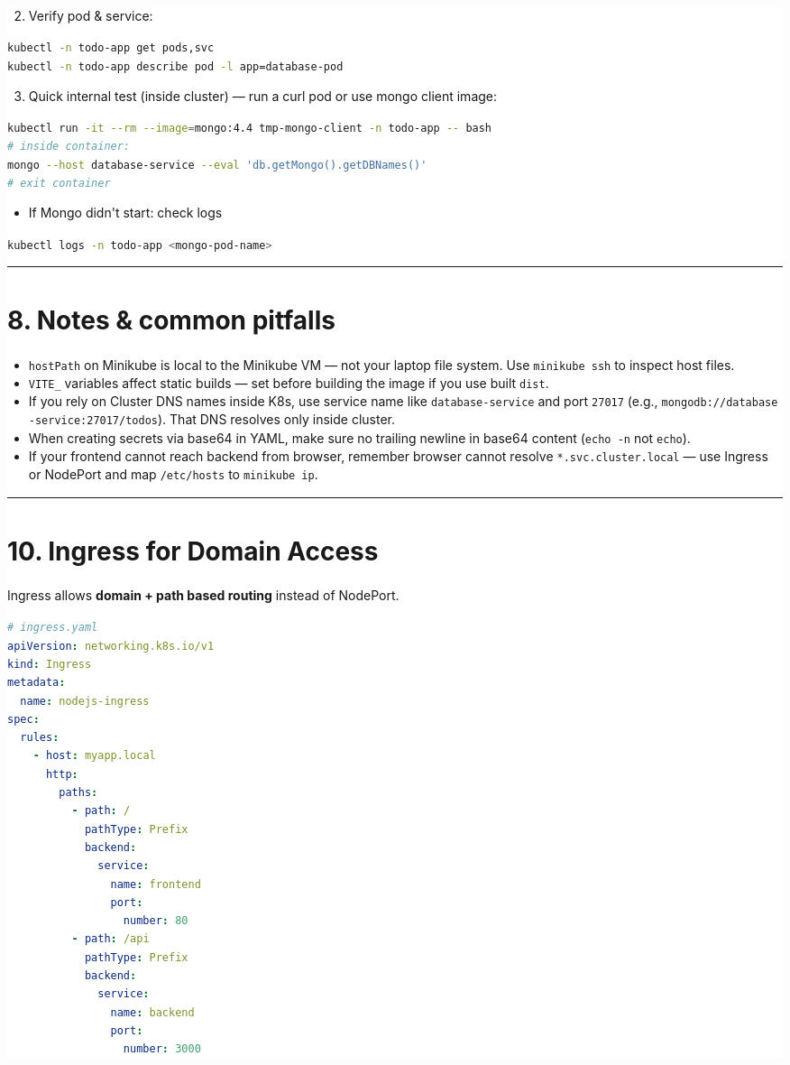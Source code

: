 2) Verify pod & service:  
```bash
kubectl -n todo-app get pods,svc
kubectl -n todo-app describe pod -l app=database-pod
```

3) Quick internal test (inside cluster) — run a curl pod or use mongo client image:
```bash
kubectl run -it --rm --image=mongo:4.4 tmp-mongo-client -n todo-app -- bash
# inside container:
mongo --host database-service --eval 'db.getMongo().getDBNames()'
# exit container
```

+ If Mongo didn't start: check logs  
```bash
kubectl logs -n todo-app <mongo-pod-name>
```

---

# 8. Notes & common pitfalls 

+ `hostPath` on Minikube is local to the Minikube VM — not your laptop file system. Use `minikube ssh` to inspect host files.  
+ `VITE_` variables affect static builds — set before building the image if you use built `dist`.  
+ If you rely on Cluster DNS names inside K8s, use service name like `database-service` and port `27017` (e.g., `mongodb://database-service:27017/todos`). That DNS resolves only inside cluster.  
+ When creating secrets via base64 in YAML, make sure no trailing newline in base64 content (`echo -n` not `echo`).  
+ If your frontend cannot reach backend from browser, remember browser cannot resolve `*.svc.cluster.local` — use Ingress or NodePort and map `/etc/hosts` to `minikube ip`.


---


# 10. Ingress for Domain Access 

Ingress allows **domain + path based routing** instead of NodePort.  

```yaml
# ingress.yaml
apiVersion: networking.k8s.io/v1
kind: Ingress
metadata:
  name: nodejs-ingress
spec:
  rules:
    - host: myapp.local
      http:
        paths:
          - path: /
            pathType: Prefix
            backend:
              service:
                name: frontend
                port:
                  number: 80
          - path: /api
            pathType: Prefix
            backend:
              service:
                name: backend
                port:
                  number: 3000
```
